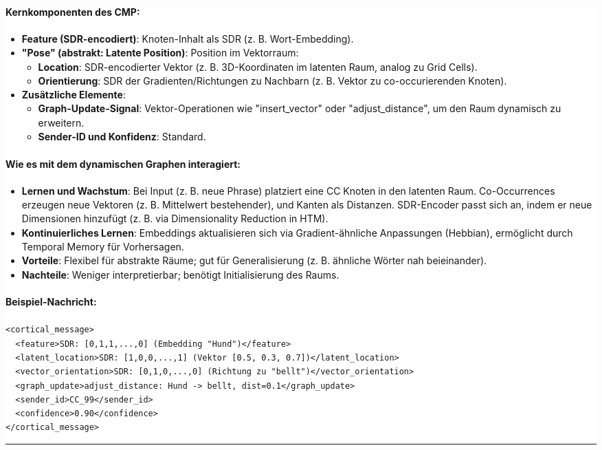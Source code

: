 #### Kernkomponenten des CMP:
- **Feature (SDR-encodiert)**: Knoten-Inhalt als SDR (z. B. Wort-Embedding).
- **"Pose" (abstrakt: Latente Position)**: Position im Vektorraum:
  - **Location**: SDR-encodierter Vektor (z. B. 3D-Koordinaten im latenten Raum, analog zu Grid Cells).
  - **Orientierung**: SDR der Gradienten/Richtungen zu Nachbarn (z. B. Vektor zu co-occurierenden Knoten).
- **Zusätzliche Elemente**:
  - **Graph-Update-Signal**: Vektor-Operationen wie "insert_vector" oder "adjust_distance", um den Raum dynamisch zu erweitern.
  - **Sender-ID und Konfidenz**: Standard.

#### Wie es mit dem dynamischen Graphen interagiert:
- **Lernen und Wachstum**: Bei Input (z. B. neue Phrase) platziert eine CC Knoten in den latenten Raum. Co-Occurrences erzeugen neue Vektoren (z. B. Mittelwert bestehender), und Kanten als Distanzen. SDR-Encoder passt sich an, indem er neue Dimensionen hinzufügt (z. B. via Dimensionality Reduction in HTM).
- **Kontinuierliches Lernen**: Embeddings aktualisieren sich via Gradient-ähnliche Anpassungen (Hebbian), ermöglicht durch Temporal Memory für Vorhersagen.
- **Vorteile**: Flexibel für abstrakte Räume; gut für Generalisierung (z. B. ähnliche Wörter nah beieinander).
- **Nachteile**: Weniger interpretierbar; benötigt Initialisierung des Raums.

#### Beispiel-Nachricht:
```
<cortical_message>
  <feature>SDR: [0,1,1,...,0] (Embedding "Hund")</feature>
  <latent_location>SDR: [1,0,0,...,1] (Vektor [0.5, 0.3, 0.7])</latent_location>
  <vector_orientation>SDR: [0,1,0,...,0] (Richtung zu "bellt")</vector_orientation>
  <graph_update>adjust_distance: Hund -> bellt, dist=0.1</graph_update>
  <sender_id>CC_99</sender_id>
  <confidence>0.90</confidence>
</cortical_message>
```

---
